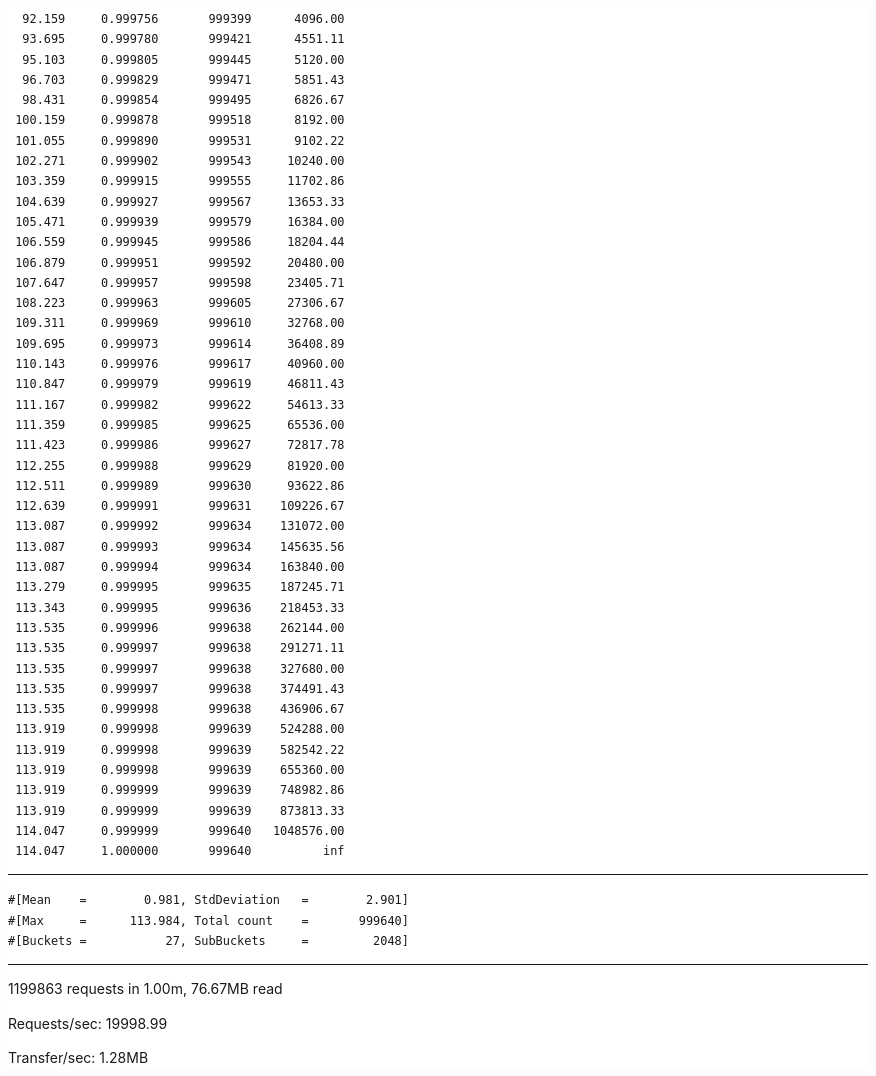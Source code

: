       92.159     0.999756       999399      4096.00
      93.695     0.999780       999421      4551.11
      95.103     0.999805       999445      5120.00
      96.703     0.999829       999471      5851.43
      98.431     0.999854       999495      6826.67
     100.159     0.999878       999518      8192.00
     101.055     0.999890       999531      9102.22
     102.271     0.999902       999543     10240.00
     103.359     0.999915       999555     11702.86
     104.639     0.999927       999567     13653.33
     105.471     0.999939       999579     16384.00
     106.559     0.999945       999586     18204.44
     106.879     0.999951       999592     20480.00
     107.647     0.999957       999598     23405.71
     108.223     0.999963       999605     27306.67
     109.311     0.999969       999610     32768.00
     109.695     0.999973       999614     36408.89
     110.143     0.999976       999617     40960.00
     110.847     0.999979       999619     46811.43
     111.167     0.999982       999622     54613.33
     111.359     0.999985       999625     65536.00
     111.423     0.999986       999627     72817.78
     112.255     0.999988       999629     81920.00
     112.511     0.999989       999630     93622.86
     112.639     0.999991       999631    109226.67
     113.087     0.999992       999634    131072.00
     113.087     0.999993       999634    145635.56
     113.087     0.999994       999634    163840.00
     113.279     0.999995       999635    187245.71
     113.343     0.999995       999636    218453.33
     113.535     0.999996       999638    262144.00
     113.535     0.999997       999638    291271.11
     113.535     0.999997       999638    327680.00
     113.535     0.999997       999638    374491.43
     113.535     0.999998       999638    436906.67
     113.919     0.999998       999639    524288.00
     113.919     0.999998       999639    582542.22
     113.919     0.999998       999639    655360.00
     113.919     0.999999       999639    748982.86
     113.919     0.999999       999639    873813.33
     114.047     0.999999       999640   1048576.00
     114.047     1.000000       999640          inf
***
    #[Mean    =        0.981, StdDeviation   =        2.901]
    #[Max     =      113.984, Total count    =       999640]
    #[Buckets =           27, SubBuckets     =         2048]
----------------------------------------------------------
1199863 requests in 1.00m, 76.67MB read

Requests/sec:  19998.99

Transfer/sec:      1.28MB
